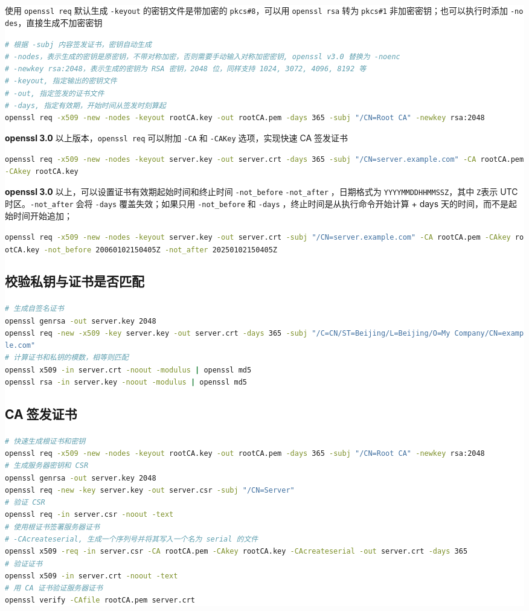 使用 `openssl req` 默认生成 `-keyout` 的密钥文件是带加密的 `pkcs#8`，可以用 `openssl rsa` 转为 `pkcs#1` 非加密密钥；也可以执行时添加
`-nodes`，直接生成不加密密钥

```bash
# 根据 -subj 内容签发证书，密钥自动生成
# -nodes，表示生成的密钥是原密钥，不带对称加密，否则需要手动输入对称加密密钥, openssl v3.0 替换为 -noenc
# -newkey rsa:2048，表示生成的密钥为 RSA 密钥，2048 位，同样支持 1024, 3072, 4096, 8192 等
# -keyout, 指定输出的密钥文件
# -out, 指定签发的证书文件
# -days, 指定有效期，开始时间从签发时刻算起
openssl req -x509 -new -nodes -keyout rootCA.key -out rootCA.pem -days 365 -subj "/CN=Root CA" -newkey rsa:2048
```

**openssl 3.0** 以上版本，`openssl req` 可以附加 `-CA` 和 `-CAKey` 选项，实现快速 CA 签发证书

```bash
openssl req -x509 -new -nodes -keyout server.key -out server.crt -days 365 -subj "/CN=server.example.com" -CA rootCA.pem -CAkey rootCA.key
```

**openssl 3.0** 以上，可以设置证书有效期起始时间和终止时间 `-not_before` `-not_after` ，日期格式为 `YYYYMMDDHHMMSSZ`，其中
`Z`表示 UTC 时区。`-not_after` 会将 `-days` 覆盖失效；如果只用 `-not_before` 和 `-days` ，终止时间是从执行命令开始计算 +
days 天的时间，而不是起始时间开始追加；

```bash
openssl req -x509 -new -nodes -keyout server.key -out server.crt -subj "/CN=server.example.com" -CA rootCA.pem -CAkey rootCA.key -not_before 20060102150405Z -not_after 20250102150405Z
```

## 校验私钥与证书是否匹配

```bash
# 生成自签名证书
openssl genrsa -out server.key 2048
openssl req -new -x509 -key server.key -out server.crt -days 365 -subj "/C=CN/ST=Beijing/L=Beijing/O=My Company/CN=example.com"
# 计算证书和私钥的模数，相等则匹配
openssl x509 -in server.crt -noout -modulus | openssl md5
openssl rsa -in server.key -noout -modulus | openssl md5
```

## CA 签发证书

```bash
# 快速生成根证书和密钥
openssl req -x509 -new -nodes -keyout rootCA.key -out rootCA.pem -days 365 -subj "/CN=Root CA" -newkey rsa:2048
# 生成服务器密钥和 CSR
openssl genrsa -out server.key 2048
openssl req -new -key server.key -out server.csr -subj "/CN=Server"
# 验证 CSR
openssl req -in server.csr -noout -text
# 使用根证书签署服务器证书
# -CAcreateserial, 生成一个序列号并将其写入一个名为 serial 的文件
openssl x509 -req -in server.csr -CA rootCA.pem -CAkey rootCA.key -CAcreateserial -out server.crt -days 365
# 验证证书
openssl x509 -in server.crt -noout -text
# 用 CA 证书验证服务器证书
openssl verify -CAfile rootCA.pem server.crt
```
